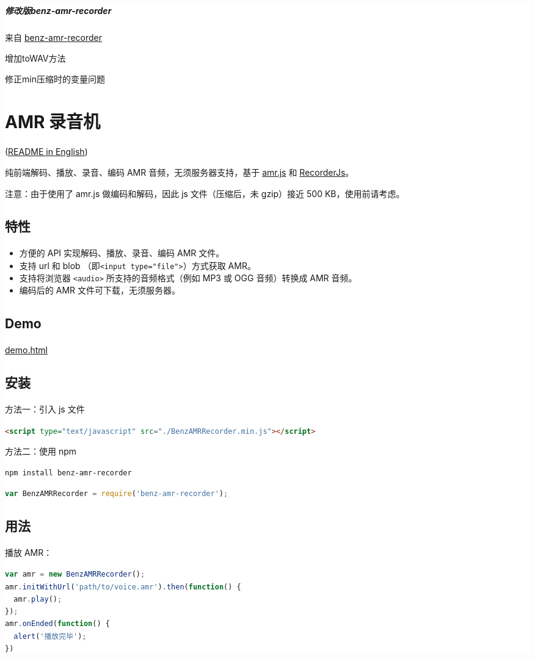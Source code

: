 ##### 修改版benz-amr-recorder

来自 [benz-amr-recorder](https://benzleung.github.io/benz-amr-recorder)

增加toWAV方法

修正min压缩时的变量问题

# AMR 录音机

([README in English](./README-EN.md))

纯前端解码、播放、录音、编码 AMR 音频，无须服务器支持，基于 [amr.js](https://github.com/jpemartins/amr.js) 和 [RecorderJs](https://github.com/jergason/Recorderjs)。

注意：由于使用了 amr.js 做编码和解码，因此 js 文件（压缩后，未 gzip）接近 500 KB，使用前请考虑。

## 特性

 - 方便的 API 实现解码、播放、录音、编码 AMR 文件。
 - 支持 url 和 blob （即`<input type="file">`）方式获取 AMR。
 - 支持将浏览器 `<audio>` 所支持的音频格式（例如 MP3 或 OGG 音频）转换成 AMR 音频。
 - 编码后的 AMR 文件可下载，无须服务器。
 
## Demo

[demo.html](https://benzleung.github.io/benz-amr-recorder/demo.html)

## 安装

方法一：引入 js 文件

```html
<script type="text/javascript" src="./BenzAMRRecorder.min.js"></script>
```

方法二：使用 npm

```
npm install benz-amr-recorder
```

```javascript
var BenzAMRRecorder = require('benz-amr-recorder');
```

## 用法

播放 AMR：

```javascript
var amr = new BenzAMRRecorder();
amr.initWithUrl('path/to/voice.amr').then(function() {
  amr.play();
});
amr.onEnded(function() {
  alert('播放完毕');
})
```
